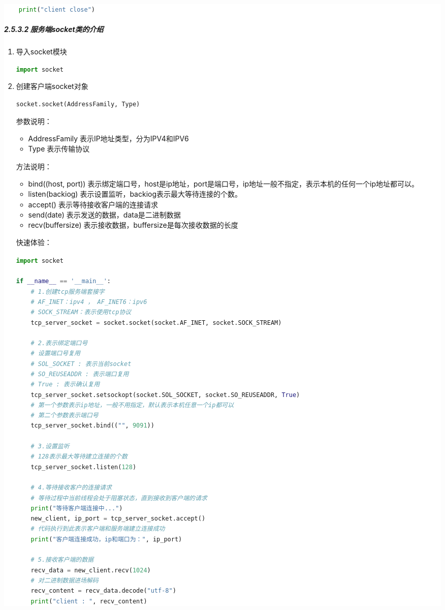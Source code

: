    ```python
       print("client close")
   ```
   
   

##### 2.5.3.2 服务端socket类的介绍

1. 导入socket模块

   ```python
   import socket
   ```

2. 创建客户端socket对象

   ```python
   socket.socket(AddressFamily, Type)
   ```

   参数说明：

   * AddressFamily 表示IP地址类型，分为IPV4和IPV6
   * Type 表示传输协议

   方法说明：

   * bind((host, port)) 表示绑定端口号，host是ip地址，port是端口号，ip地址一般不指定，表示本机的任何一个ip地址都可以。
   * listen(backiog) 表示设置监听，backiog表示最大等待连接的个数。
   * accept() 表示等待接收客户端的连接请求
   * send(date) 表示发送的数据，data是二进制数据
   * recv(buffersize) 表示接收数据，buffersize是每次接收数据的长度

   快速体验：

   ```python
   import socket
   
   if __name__ == '__main__':
       # 1.创建tcp服务端套接字
       # AF_INET：ipv4 ， AF_INET6：ipv6
       # SOCK_STREAM：表示使用tcp协议
       tcp_server_socket = socket.socket(socket.AF_INET, socket.SOCK_STREAM)
   
       # 2.表示绑定端口号
       # 设置端口号复用
       # SOL_SOCKET : 表示当前socket
       # SO_REUSEADDR : 表示端口复用
       # True : 表示确认复用
       tcp_server_socket.setsockopt(socket.SOL_SOCKET, socket.SO_REUSEADDR, True)
       # 第一个参数表示ip地址，一般不用指定，默认表示本机任意一个ip都可以
       # 第二个参数表示端口号
       tcp_server_socket.bind(("", 9091))
   
       # 3.设置监听
       # 128表示最大等待建立连接的个数
       tcp_server_socket.listen(128)
   
       # 4.等待接收客户的连接请求
       # 等待过程中当前线程会处于阻塞状态，直到接收到客户端的请求
       print("等待客户端连接中...")
       new_client, ip_port = tcp_server_socket.accept()
       # 代码执行到此表示客户端和服务端建立连接成功
       print("客户端连接成功，ip和端口为：", ip_port)
   
       # 5.接收客户端的数据
       recv_data = new_client.recv(1024)
       # 对二进制数据进场解码
       recv_content = recv_data.decode("utf-8")
       print("client : ", recv_content)
   ```
